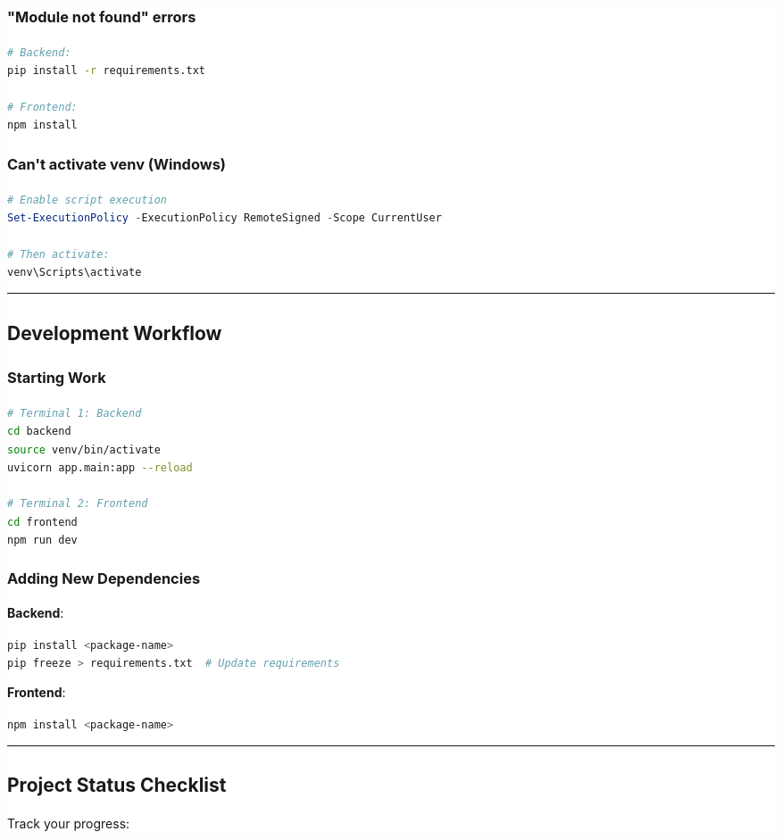 ### "Module not found" errors
```bash
# Backend:
pip install -r requirements.txt

# Frontend:
npm install
```

### Can't activate venv (Windows)
```powershell
# Enable script execution
Set-ExecutionPolicy -ExecutionPolicy RemoteSigned -Scope CurrentUser

# Then activate:
venv\Scripts\activate
```

---

## Development Workflow

### Starting Work
```bash
# Terminal 1: Backend
cd backend
source venv/bin/activate
uvicorn app.main:app --reload

# Terminal 2: Frontend
cd frontend
npm run dev
```

### Adding New Dependencies

**Backend**:
```bash
pip install <package-name>
pip freeze > requirements.txt  # Update requirements
```

**Frontend**:
```bash
npm install <package-name>
```

---

## Project Status Checklist

Track your progress:
